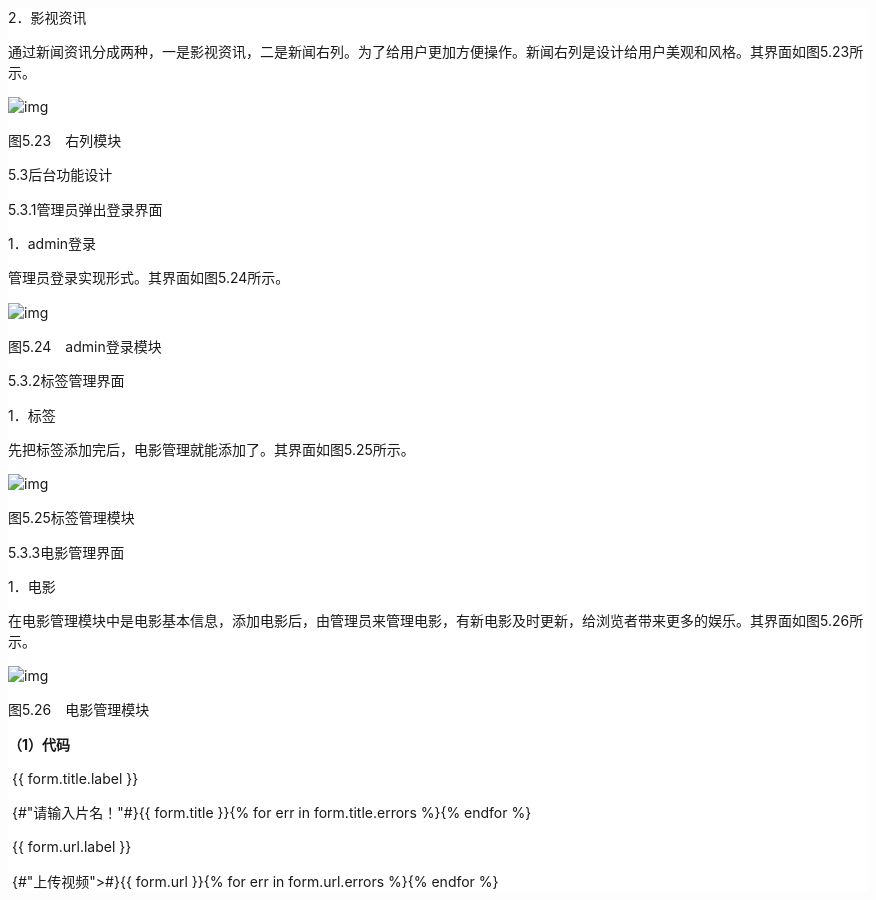 2．影视资讯

通过新闻资讯分成两种，一是影视资讯，二是新闻右列。为了给用户更加方便操作。新闻右列是设计给用户美观和风格。其界面如图5.23所示。

![img](file:///C:/Users/10843/AppData/Local/Temp/msohtmlclip1/01/clip_image048.jpg)

图5.23　右列模块

5.3后台功能设计

 

5.3.1管理员弹出登录界面

1．admin登录

管理员登录实现形式。其界面如图5.24所示。

![img](file:///C:/Users/10843/AppData/Local/Temp/msohtmlclip1/01/clip_image050.jpg)

图5.24　admin登录模块

 

5.3.2标签管理界面

1．标签

先把标签添加完后，电影管理就能添加了。其界面如图5.25所示。

![img](file:///C:/Users/10843/AppData/Local/Temp/msohtmlclip1/01/clip_image052.jpg)

图5.25标签管理模块

 

5.3.3电影管理界面

1．电影

在电影管理模块中是电影基本信息，添加电影后，由管理员来管理电影，有新电影及时更新，给浏览者带来更多的娱乐。其界面如图5.26所示。

![img](file:///C:/Users/10843/AppData/Local/Temp/msohtmlclip1/01/clip_image054.jpg)

图5.26　电影管理模块

 

**（1）代码**

<div class="form-group">

​    <label for="input_title">{{ form.title.label }}</label>

​    {#"请输入片名！"#}{{ form.title }}{% for err in form.title.errors %}{% endfor %}

</div>

<div class="form-group">

​    <label for="input_url">{{ form.url.label }}</label>

​    {#"上传视频">#}{{ form.url }}{% for err in form.url.errors %}{% endfor %}

</div>
